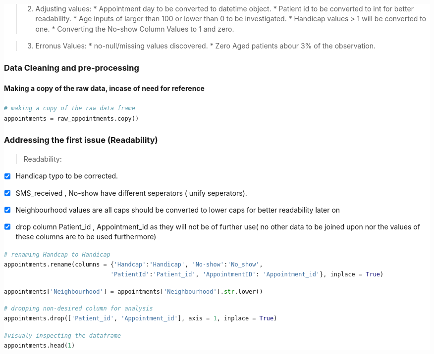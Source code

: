     
> 2. Adjusting values:
      * Appointment day to be converted to datetime object.
      * Patient id to be converted to int for better readability.
      * Age inputs of larger than 100 or lower than 0 to be investigated.
      * Handicap values > 1 will be converted to one.
      * Converting the No-show Column Values to 1 and zero.
      
      
>  3. Erronus Values:
      * no-null/missing values discovered.
      * Zero Aged patients abour 3% of the observation.



### Data Cleaning and pre-processing

#### Making a copy of the raw data, incase of need for reference 


```python
# making a copy of the raw data frame
appointments = raw_appointments.copy()
```

### Addressing the first issue (Readability)
> Readability:
- [x] Handicap typo to be corrected.
- [x] SMS_received , No-show have different seperators ( unify seperators).
- [x] Neighbourhood values are all caps should be converted to lower caps for better readability later on
- [x] drop column Patient_id , Appointment_id as they will not be of further use( no other data to be joined upon nor the values of these columns are to be used furthermore)


```python
# renaming Handcap to Handicap
appointments.rename(columns = {'Handcap':'Handicap', 'No-show':'No_show', 
                              'PatientId':'Patient_id', 'AppointmentID': 'Appointment_id'}, inplace = True)
```


```python
appointments['Neighbourhood'] = appointments['Neighbourhood'].str.lower()
```


```python
# dropping non-desired column for analysis
appointments.drop(['Patient_id', 'Appointment_id'], axis = 1, inplace = True)
```


```python
#visualy inspecting the dataframe
appointments.head(1)
```
